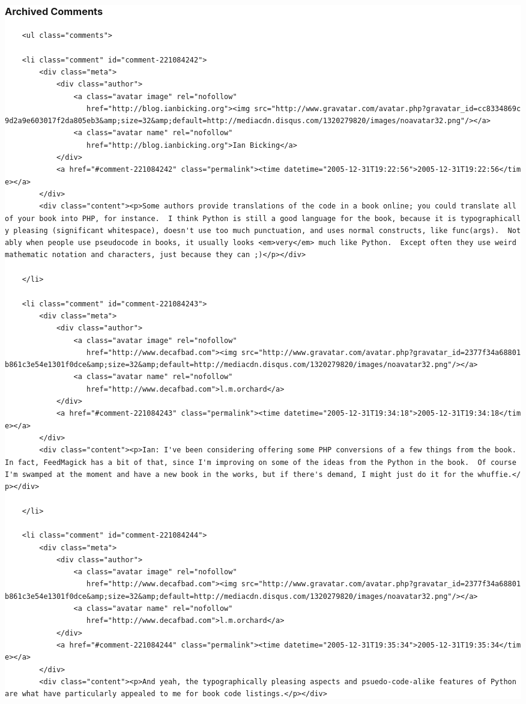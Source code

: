 [nb]: http://decafbad.com/blog/2005/12/14/hacking-delicious-is-a-real-book
[perl]: http://decafbad.com/blog/2003/10/16/seeing-out-opposites
[mp]: http://magpierss.sourceforge.net/
[ufp]: http://feedparser.org
[bo]: http://www.amazon.com/exec/obidos/ASIN/0764597582/0xdecafbad01-20?creative=327641&camp=14573&link_code=as1
[php]: http://decafbad.com/blog/2005/12/18/not-so-deep-php-thoughts

<div id="comments" class="comments archived-comments">
            <h3>Archived Comments</h3>
            
        <ul class="comments">
            
        <li class="comment" id="comment-221084242">
            <div class="meta">
                <div class="author">
                    <a class="avatar image" rel="nofollow" 
                       href="http://blog.ianbicking.org"><img src="http://www.gravatar.com/avatar.php?gravatar_id=cc8334869c9d2a9e603017f2da805eb3&amp;size=32&amp;default=http://mediacdn.disqus.com/1320279820/images/noavatar32.png"/></a>
                    <a class="avatar name" rel="nofollow" 
                       href="http://blog.ianbicking.org">Ian Bicking</a>
                </div>
                <a href="#comment-221084242" class="permalink"><time datetime="2005-12-31T19:22:56">2005-12-31T19:22:56</time></a>
            </div>
            <div class="content"><p>Some authors provide translations of the code in a book online; you could translate all of your book into PHP, for instance.  I think Python is still a good language for the book, because it is typographically pleasing (significant whitespace), doesn't use too much punctuation, and uses normal constructs, like func(args).  Notably when people use pseudocode in books, it usually looks <em>very</em> much like Python.  Except often they use weird mathematic notation and characters, just because they can ;)</p></div>
            
        </li>
    
        <li class="comment" id="comment-221084243">
            <div class="meta">
                <div class="author">
                    <a class="avatar image" rel="nofollow" 
                       href="http://www.decafbad.com"><img src="http://www.gravatar.com/avatar.php?gravatar_id=2377f34a68801b861c3e54e1301f0dce&amp;size=32&amp;default=http://mediacdn.disqus.com/1320279820/images/noavatar32.png"/></a>
                    <a class="avatar name" rel="nofollow" 
                       href="http://www.decafbad.com">l.m.orchard</a>
                </div>
                <a href="#comment-221084243" class="permalink"><time datetime="2005-12-31T19:34:18">2005-12-31T19:34:18</time></a>
            </div>
            <div class="content"><p>Ian: I've been considering offering some PHP conversions of a few things from the book.  In fact, FeedMagick has a bit of that, since I'm improving on some of the ideas from the Python in the book.  Of course I'm swamped at the moment and have a new book in the works, but if there's demand, I might just do it for the whuffie.</p></div>
            
        </li>
    
        <li class="comment" id="comment-221084244">
            <div class="meta">
                <div class="author">
                    <a class="avatar image" rel="nofollow" 
                       href="http://www.decafbad.com"><img src="http://www.gravatar.com/avatar.php?gravatar_id=2377f34a68801b861c3e54e1301f0dce&amp;size=32&amp;default=http://mediacdn.disqus.com/1320279820/images/noavatar32.png"/></a>
                    <a class="avatar name" rel="nofollow" 
                       href="http://www.decafbad.com">l.m.orchard</a>
                </div>
                <a href="#comment-221084244" class="permalink"><time datetime="2005-12-31T19:35:34">2005-12-31T19:35:34</time></a>
            </div>
            <div class="content"><p>And yeah, the typographically pleasing aspects and psuedo-code-alike features of Python are what have particularly appealed to me for book code listings.</p></div>
            